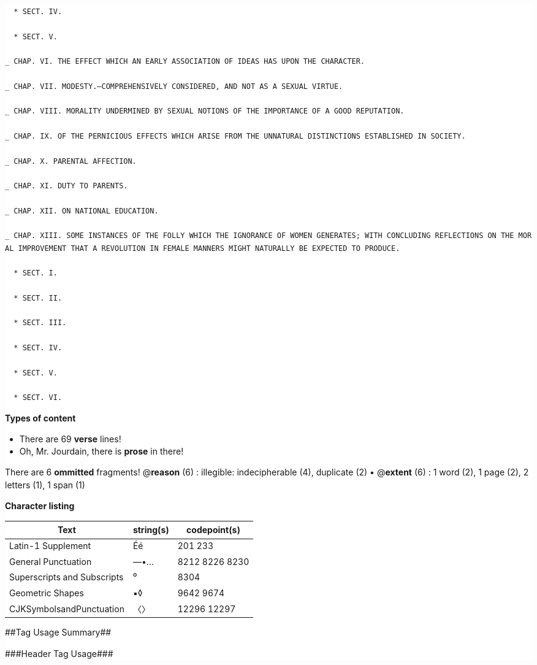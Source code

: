       * SECT. IV.

      * SECT. V.

    _ CHAP. VI. THE EFFECT WHICH AN EARLY ASSOCIATION OF IDEAS HAS UPON THE CHARACTER.

    _ CHAP. VII. MODESTY.—COMPREHENSIVELY CONSIDERED, AND NOT AS A SEXUAL VIRTUE.

    _ CHAP. VIII. MORALITY UNDERMINED BY SEXUAL NOTIONS OF THE IMPORTANCE OF A GOOD REPUTATION.

    _ CHAP. IX. OF THE PERNICIOUS EFFECTS WHICH ARISE FROM THE UNNATURAL DISTINCTIONS ESTABLISHED IN SOCIETY.

    _ CHAP. X. PARENTAL AFFECTION.

    _ CHAP. XI. DUTY TO PARENTS.

    _ CHAP. XII. ON NATIONAL EDUCATION.

    _ CHAP. XIII. SOME INSTANCES OF THE FOLLY WHICH THE IGNORANCE OF WOMEN GENERATES; WITH CONCLUDING REFLECTIONS ON THE MORAL IMPROVEMENT THAT A REVOLUTION IN FEMALE MANNERS MIGHT NATURALLY BE EXPECTED TO PRODUCE.

      * SECT. I.

      * SECT. II.

      * SECT. III.

      * SECT. IV.

      * SECT. V.

      * SECT. VI.

**Types of content**

  * There are 69 **verse** lines!
  * Oh, Mr. Jourdain, there is **prose** in there!

There are 6 **ommitted** fragments! 
 @__reason__ (6) : illegible: indecipherable (4), duplicate (2)  •  @__extent__ (6) : 1 word (2), 1 page (2), 2 letters (1), 1 span (1)

**Character listing**


|Text|string(s)|codepoint(s)|
|---|---|---|
|Latin-1 Supplement|Éé|201 233|
|General Punctuation|—•…|8212 8226 8230|
|Superscripts             and Subscripts|⁰|8304|
|Geometric Shapes|▪◊|9642 9674|
|CJKSymbolsandPunctuation|〈〉|12296 12297|

##Tag Usage Summary##

###Header Tag Usage###
